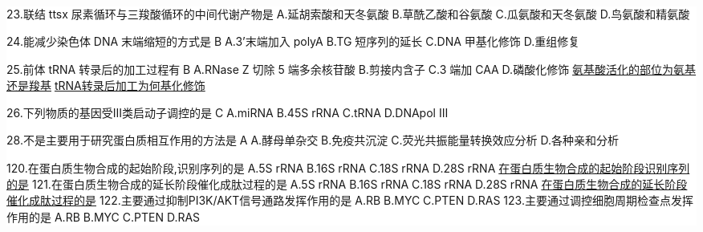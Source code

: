 23.联结 ttsx 尿素循环与三羧酸循环的中间代谢产物是
A.延胡索酸和天冬氨酸
B.草酰乙酸和谷氨酸
C.瓜氨酸和天冬氨酸
D.鸟氨酸和精氨酸

24.能减少染色体 DNA 末端缩短的方式是 B
A.3’末端加入 polyA
B.TG 短序列的延长
C.DNA 甲基化修饰
D.重组修复

25.前体 tRNA 转录后的加工过程有 B
A.RNase Z 切除 5 端多余核苷酸
B.剪接内含子
C.3 端加 CAA
D.磷酸化修饰
[氨基酸活化的部位为氨基还是羧基](/氨基酸活化的部位为氨基还是羧基)
[tRNA转录后加工为何基化修饰](/tRNA转录后加工为何基化修饰)

26.下列物质的基因受Ⅲ类启动子调控的是 C
A.miRNA
B.45S rRNA
C.tRNA
D.DNApol Ⅲ

28.不是主要用于研究蛋白质相互作用的方法是 A
A.酵母单杂交
B.免疫共沉淀
C.荧光共振能量转换效应分析
D.各种亲和分析

120.在蛋白质生物合成的起始阶段,识别序列的是
A.5S rRNA
B.16S rRNA
C.18S rRNA
D.28S rRNA
[在蛋白质生物合成的起始阶段识别序列的是](/在蛋白质生物合成的起始阶段识别序列的是)
121.在蛋白质生物合成的延长阶段催化成肽过程的是
A.5S rRNA
B.16S rRNA
C.18S rRNA
D.28S rRNA
[在蛋白质生物合成的延长阶段催化成肽过程的是](/在蛋白质生物合成的延长阶段催化成肽过程的是)
122.主要通过抑制PI3K/AKT信号通路发挥作用的是
A.RB
B.MYC
C.PTEN
D.RAS
123.主要通过调控细胞周期检查点发挥作用的是
A.RB
B.MYC
C.PTEN
D.RAS
